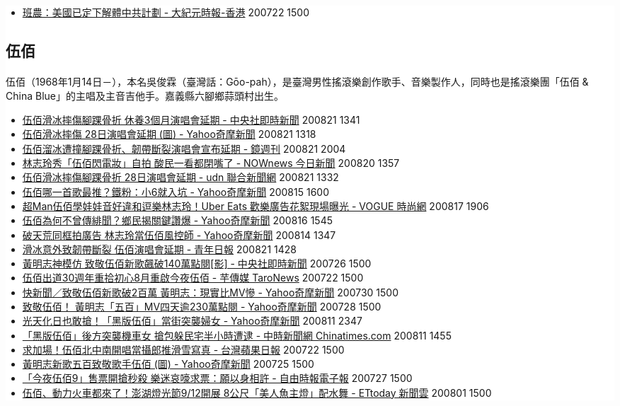 - [班農：美國已定下解體中共計劃 - 大紀元時報-香港](http://hk.epochtimes.com/news/2020-07-22/57740564 "班農：美國已定下解體中共計劃 - 大紀元時報-香港") 200722 1500

## 伍佰

伍佰（1968年1月14日－），本名吳俊霖（臺灣話：Gōo-pah），是臺灣男性搖滾樂創作歌手、音樂製作人，同時也是搖滾樂團「伍佰 & China Blue」的主唱及主音吉他手。嘉義縣六腳鄉蒜頭村出生。
- [伍佰滑冰摔傷腳踝骨折 休養3個月演唱會延期 - 中央社即時新聞](https://www.cna.com.tw/news/firstnews/202008210113.aspx "伍佰滑冰摔傷腳踝骨折 休養3個月演唱會延期 - 中央社即時新聞") 200821 1341
- [伍佰滑冰摔傷 28日演唱會延期 (圖) - Yahoo奇摩新聞](https://tw.news.yahoo.com/%E4%BC%8D%E4%BD%B0%E6%BB%91%E5%86%B0%E6%91%94%E5%82%B7-28%E6%97%A5%E6%BC%94%E5%94%B1%E6%9C%83%E5%BB%B6%E6%9C%9F-%E5%9C%96-051826729.html "伍佰滑冰摔傷 28日演唱會延期 (圖) - Yahoo奇摩新聞") 200821 1318
- [伍佰溜冰遭撞腳踝骨折、韌帶斷裂演唱會宣布延期 - 鏡週刊](https://www.mirrormedia.mg/story/20200821ent007/ "伍佰溜冰遭撞腳踝骨折、韌帶斷裂演唱會宣布延期 - 鏡週刊") 200821 2004
- [林志玲秀「伍佰閃電妝」自拍 酸民一看都閉嘴了 - NOWnews 今日新聞](https://www.nownews.com/news/entertainment/5048406 "林志玲秀「伍佰閃電妝」自拍 酸民一看都閉嘴了 - NOWnews 今日新聞") 200820 1357
- [伍佰滑冰摔傷腳踝骨折 28日演唱會延期 - udn 聯合新聞網](https://stars.udn.com/star/story/10092/4799420?from=udn-ch1_breaknews-1-cate8-news "伍佰滑冰摔傷腳踝骨折 28日演唱會延期 - udn 聯合新聞網") 200821 1332
- [伍佰哪一首歌最推？鐵粉：小6就入坑 - Yahoo奇摩新聞](https://tw.news.yahoo.com/%E4%BC%8D%E4%BD%B0%E5%93%AA-%E9%A6%96%E6%AD%8C%E6%9C%80%E6%8E%A8-%E9%90%B5%E7%B2%89-%E5%B0%8F6%E5%B0%B1%E5%85%A5%E5%9D%91-080007516.html "伍佰哪一首歌最推？鐵粉：小6就入坑 - Yahoo奇摩新聞") 200815 1600
- [超Man伍佰學娃娃音好違和逗樂林志玲！Uber Eats 歡樂廣告花絮現場曝光 - VOGUE 時尚網](https://www.vogue.com.tw/entertainment/article/uber-eats-commercial-bts "超Man伍佰學娃娃音好違和逗樂林志玲！Uber Eats 歡樂廣告花絮現場曝光 - VOGUE 時尚網") 200817 1906
- [伍佰為何不曾傳緋聞？鄉民揭關鍵讚爆 - Yahoo奇摩新聞](https://tw.news.yahoo.com/%E4%BC%8D%E4%BD%B0%E7%82%BA%E4%BD%95%E4%B8%8D%E6%9B%BE%E5%82%B3%E7%B7%8B%E8%81%9E-%E9%84%89%E6%B0%91%E6%8F%AD%E9%97%9C%E9%8D%B5%E8%AE%9A%E7%88%86-074503570.html "伍佰為何不曾傳緋聞？鄉民揭關鍵讚爆 - Yahoo奇摩新聞") 200816 1545
- [破天荒同框拍廣告 林志玲當伍佰風控師 - Yahoo奇摩新聞](https://tw.news.yahoo.com/%E7%A0%B4%E5%A4%A9%E8%8D%92%E5%90%8C%E6%A1%86%E6%8B%8D%E5%BB%A3%E5%91%8A-%E6%9E%97%E5%BF%97%E7%8E%B2%E7%95%B6%E4%BC%8D%E4%BD%B0%E9%A2%A8%E6%8E%A7%E5%B8%AB-054701311.html "破天荒同框拍廣告 林志玲當伍佰風控師 - Yahoo奇摩新聞") 200814 1347
- [滑冰意外致韌帶斷裂 伍佰演唱會延期 - 青年日報](https://www.ydn.com.tw/news/newsInsidePage?chapterID=1252636 "滑冰意外致韌帶斷裂 伍佰演唱會延期 - 青年日報") 200821 1428
- [黃明志神模仿 致敬伍佰新歌飆破140萬點閱[影] - 中央社即時新聞](https://www.cna.com.tw/news/amov/202007260028.aspx "黃明志神模仿 致敬伍佰新歌飆破140萬點閱[影] - 中央社即時新聞") 200726 1500
- [伍佰出道30週年重拾初心8月重啟今夜伍佰 - 芋傳媒 TaroNews](https://taronews.tw/2020/07/22/670954/ "伍佰出道30週年重拾初心8月重啟今夜伍佰 - 芋傳媒 TaroNews") 200722 1500
- [快新聞／致敬伍佰新歌破2百萬 黃明志：現實比MV慘 - Yahoo奇摩新聞](https://tw.news.yahoo.com/%E5%BF%AB%E6%96%B0%E8%81%9E-%E8%87%B4%E6%95%AC%E4%BC%8D%E4%BD%B0%E6%96%B0%E6%AD%8C%E7%A0%B42%E7%99%BE%E8%90%AC-%E9%BB%83%E6%98%8E%E5%BF%97-%E7%8F%BE%E5%AF%A6%E6%AF%94mv%E6%85%98-082127622.html "快新聞／致敬伍佰新歌破2百萬 黃明志：現實比MV慘 - Yahoo奇摩新聞") 200730 1500
- [致敬伍佰！ 黃明志「五百」MV四天逾230萬點閱 - Yahoo奇摩新聞](https://tw.news.yahoo.com/%E8%87%B4%E6%95%AC%E4%BC%8D%E4%BD%B0-%E9%BB%83%E6%98%8E%E5%BF%97-%E4%BA%94%E7%99%BE-mv4%E5%A4%A9%E9%80%BE230%E8%90%AC%E9%BB%9E%E9%96%B1-101826945.html "致敬伍佰！ 黃明志「五百」MV四天逾230萬點閱 - Yahoo奇摩新聞") 200728 1500
- [光天化日也敢搶！「黑版伍佰」當街突襲婦女 - Yahoo奇摩新聞](https://tw.news.yahoo.com/%E5%85%89%E5%A4%A9%E5%8C%96%E6%97%A5%E4%B9%9F%E6%95%A2%E6%90%B6-%E9%BB%91%E7%89%88%E4%BC%8D%E4%BD%B0-%E7%95%B6%E8%A1%97%E7%AA%81%E8%A5%B2%E5%A9%A6%E5%A5%B3-100544425.html "光天化日也敢搶！「黑版伍佰」當街突襲婦女 - Yahoo奇摩新聞") 200811 2347
- [「黑版伍佰」後方突襲機車女 搶包躲民宅半小時遭逮 - 中時新聞網 Chinatimes.com](https://www.chinatimes.com/realtimenews/20200811003397-260402 "「黑版伍佰」後方突襲機車女 搶包躲民宅半小時遭逮 - 中時新聞網 Chinatimes.com") 200811 1455
- [求加場！伍佰北中南開唱當攝郎推滑雪寫真 - 台灣蘋果日報](https://tw.appledaily.com/entertainment/20200722/S434EI5RXIWHGRAM4ZZJ72FFTY/ "求加場！伍佰北中南開唱當攝郎推滑雪寫真 - 台灣蘋果日報") 200722 1500
- [黃明志新歌五百致敬歌手伍佰 (圖) - Yahoo奇摩新聞](https://tw.news.yahoo.com/%E9%BB%83%E6%98%8E%E5%BF%97%E6%96%B0%E6%AD%8C%E4%BA%94%E7%99%BE%E8%87%B4%E6%95%AC%E6%AD%8C%E6%89%8B%E4%BC%8D%E4%BD%B0-%E5%9C%96-033113664.html "黃明志新歌五百致敬歌手伍佰 (圖) - Yahoo奇摩新聞") 200725 1500
- [「今夜伍佰9」售票開搶秒殺 樂迷哀嚎求票：願以身相許 - 自由時報電子報](https://news.ltn.com.tw/news/life/breakingnews/3242012 "「今夜伍佰9」售票開搶秒殺 樂迷哀嚎求票：願以身相許 - 自由時報電子報") 200727 1500
- [伍佰、動力火車都來了！澎湖燈光節9/12開展 8公尺「美人魚主燈」配水舞 - ETtoday 新聞雲](https://www.ettoday.net/news/20200801/1768537.htm "伍佰、動力火車都來了！澎湖燈光節9/12開展 8公尺「美人魚主燈」配水舞 - ETtoday 新聞雲") 200801 1500
